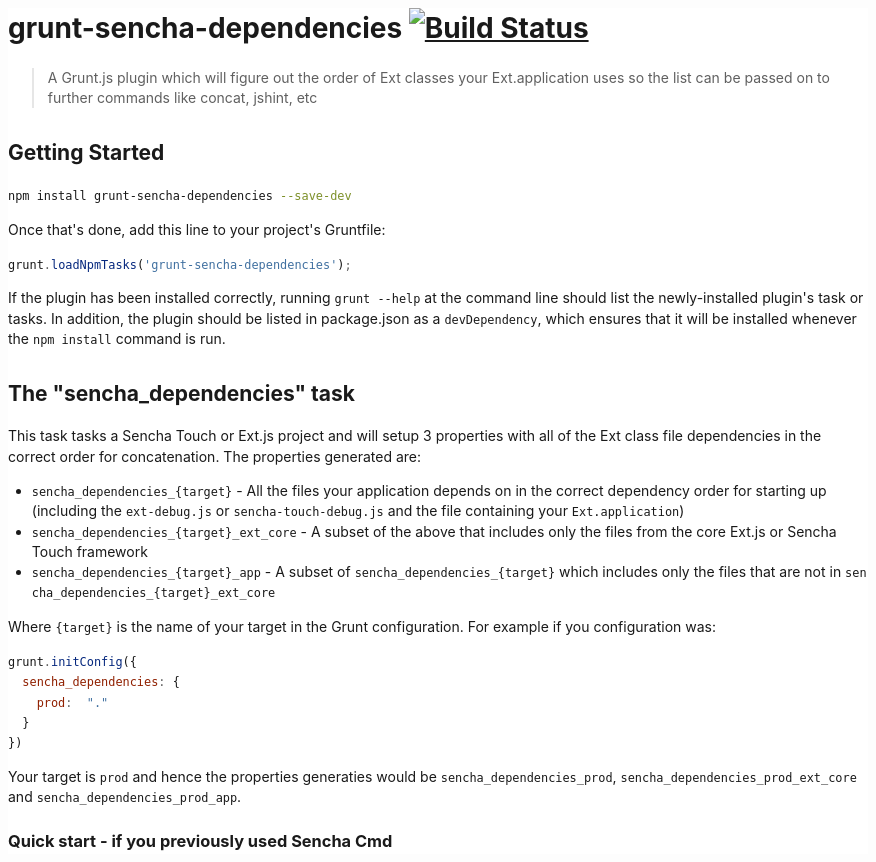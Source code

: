 # grunt-sencha-dependencies [![Build Status](https://api.travis-ci.org/mattgoldspink/grunt-sencha-dependencies.png?branch=master)](https://travis-ci.org/mattgoldspink/grunt-sencha-dependencies)

> A Grunt.js plugin which will figure out the order of Ext classes your Ext.application uses so the list can be passed on to further commands like concat, jshint, etc

## Getting Started

```bash
npm install grunt-sencha-dependencies --save-dev
```

Once that's done, add this line to your project's Gruntfile:

```js
grunt.loadNpmTasks('grunt-sencha-dependencies');
```

If the plugin has been installed correctly, running `grunt --help` at the command line should list the newly-installed plugin's task or tasks. In addition, the plugin should be listed in package.json as a `devDependency`, which ensures that it will be installed whenever the `npm install` command is run.

[grunt]: http://gruntjs.com/
[Getting Started]: https://github.com/gruntjs/grunt/blob/devel/docs/getting_started.md
[package.json]: https://npmjs.org/doc/json.html

## The "sencha_dependencies" task

This task tasks a Sencha Touch or Ext.js project and will setup 3 properties with all of the Ext class file dependencies in the correct order for concatenation. The properties generated are:

- `sencha_dependencies_{target}` - All the files your application depends on in the correct dependency order for starting up (including the `ext-debug.js` or `sencha-touch-debug.js` and the file containing your `Ext.application`)
- `sencha_dependencies_{target}_ext_core` - A subset of the above that includes only the files from the core Ext.js or Sencha Touch framework
- `sencha_dependencies_{target}_app` - A subset of `sencha_dependencies_{target}` which includes only the files that are not in `sencha_dependencies_{target}_ext_core`

Where `{target}` is the name of your target in the Grunt configuration. For example if you configuration was:

```js
grunt.initConfig({
  sencha_dependencies: {
    prod:  "."
  }
})
```
Your target is `prod` and hence the properties generaties would be `sencha_dependencies_prod`, `sencha_dependencies_prod_ext_core` and `sencha_dependencies_prod_app`.

### Quick start - if you previously used Sencha Cmd
